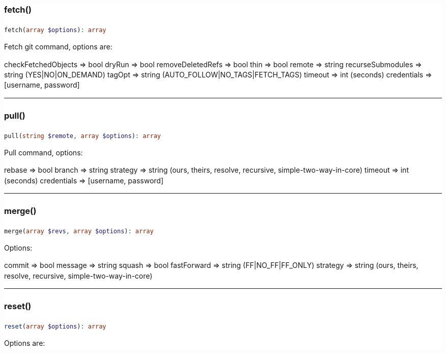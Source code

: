 
<a name="method-fetch"></a>

### fetch()
```php
fetch(array $options): array
```
Fetch git command, options are:

checkFetchedObjects => bool
dryRun => bool
removeDeletedRefs => bool
thin => bool
remote => string
recurseSubmodules => string (YES|NO|ON_DEMAND)
tagOpt => string (AUTO_FOLLOW|NO_TAGS|FETCH_TAGS)
timeout => int (seconds)
credentials => [username, password]

---

<a name="method-pull"></a>

### pull()
```php
pull(string $remote, array $options): array
```
Pull command, options:

rebase => bool
branch => string
strategy => string (ours, theirs, resolve, recursive, simple-two-way-in-core)
timeout => int (seconds)
credentials => [username, password]

---

<a name="method-merge"></a>

### merge()
```php
merge(array $revs, array $options): array
```
Options:

commit => bool
message => string
squash => bool
fastForward => string (FF|NO_FF|FF_ONLY)
strategy => string (ours, theirs, resolve, recursive, simple-two-way-in-core)

---

<a name="method-reset"></a>

### reset()
```php
reset(array $options): array
```
Options are:
